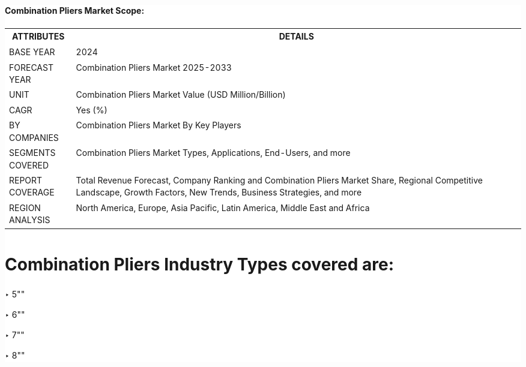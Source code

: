 <h4>Combination Pliers Market Scope:</h4>
<table>
<tr>
<th>ATTRIBUTES</th>
<th>DETAILS</th>
</tr>
<tr>
<td>BASE YEAR</td>
<td>2024</td>
</tr>
<tr>
<td>FORECAST YEAR</td>
<td>Combination Pliers Market 2025-2033</td>
</tr>
<tr>
<td>UNIT</td>
<td>Combination Pliers Market Value (USD Million/Billion)</td>
<tr>
<td>CAGR</td>
<td>Yes (%)</td>
</tr>
</tr>
<tr>
<td>BY COMPANIES</td>
<td>Combination Pliers Market By Key Players</td>
</tr>
<tr>
<td>SEGMENTS COVERED</td>
<td>Combination Pliers Market Types, Applications, End-Users, and more</td>
</tr>
<tr>
<td>REPORT COVERAGE</td>
<td>Total Revenue Forecast, Company Ranking and Combination Pliers Market Share, Regional Competitive Landscape, Growth Factors, New Trends, Business Strategies, and more</td>
</tr>
<tr>
<td>REGION ANALYSIS</td>
<td>North America, Europe, Asia Pacific, Latin America, Middle East and Africa</td>
</tr>
</table>

# <strong>Combination Pliers Industry Types covered are:</strong>

‣ 5""

‣ 6""

‣ 7""

‣ 8""
